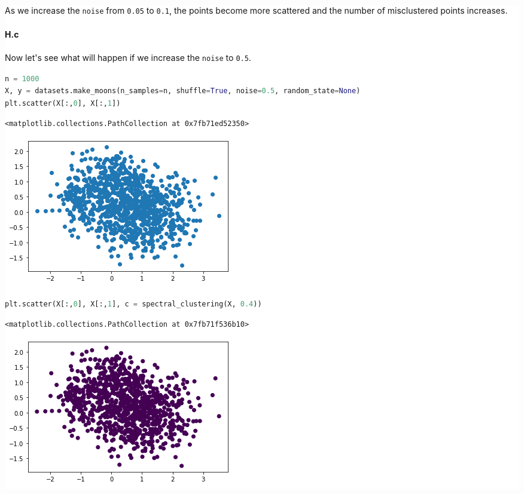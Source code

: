 

As we increase the `noise` from `0.05` to `0.1`, the points become more scattered and the number of misclustered points increases.

#### H.c
Now let's see what will happen if we increase the `noise` to `0.5`.


```python
n = 1000
X, y = datasets.make_moons(n_samples=n, shuffle=True, noise=0.5, random_state=None)
plt.scatter(X[:,0], X[:,1])
```




    <matplotlib.collections.PathCollection at 0x7fb71ed52350>




    
![output_55_1.png](/images/output_55_1.png)
    



```python
plt.scatter(X[:,0], X[:,1], c = spectral_clustering(X, 0.4))
```




    <matplotlib.collections.PathCollection at 0x7fb71f536b10>




    
![output_56_1.png](/images/output_56_1.png)
    